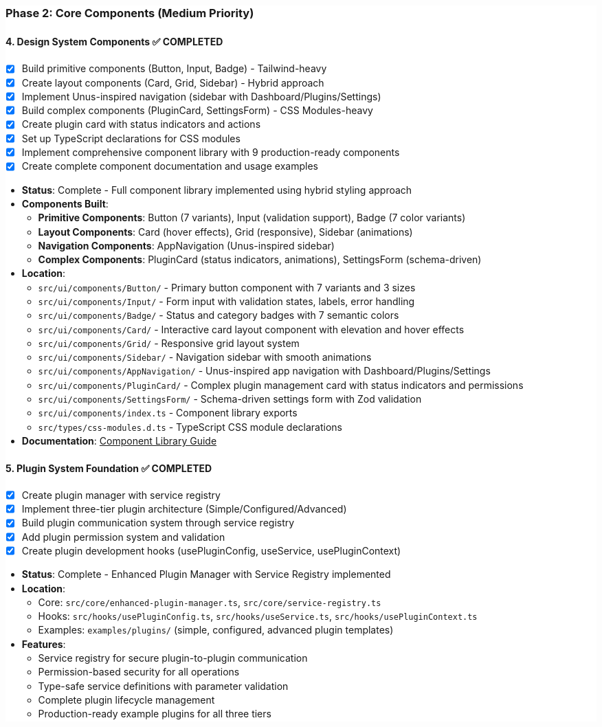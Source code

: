 ### **Phase 2: Core Components (Medium Priority)**

#### 4. **Design System Components** ✅ COMPLETED
- [x] Build primitive components (Button, Input, Badge) - Tailwind-heavy
- [x] Create layout components (Card, Grid, Sidebar) - Hybrid approach
- [x] Implement Unus-inspired navigation (sidebar with Dashboard/Plugins/Settings)
- [x] Build complex components (PluginCard, SettingsForm) - CSS Modules-heavy
- [x] Create plugin card with status indicators and actions
- [x] Set up TypeScript declarations for CSS modules
- [x] Implement comprehensive component library with 9 production-ready components
- [x] Create complete component documentation and usage examples
- **Status**: Complete - Full component library implemented using hybrid styling approach
- **Components Built**:
  - **Primitive Components**: Button (7 variants), Input (validation support), Badge (7 color variants)
  - **Layout Components**: Card (hover effects), Grid (responsive), Sidebar (animations)
  - **Navigation Components**: AppNavigation (Unus-inspired sidebar)
  - **Complex Components**: PluginCard (status indicators, animations), SettingsForm (schema-driven)
- **Location**:
  - `src/ui/components/Button/` - Primary button component with 7 variants and 3 sizes
  - `src/ui/components/Input/` - Form input with validation states, labels, error handling
  - `src/ui/components/Badge/` - Status and category badges with 7 semantic colors
  - `src/ui/components/Card/` - Interactive card layout component with elevation and hover effects
  - `src/ui/components/Grid/` - Responsive grid layout system
  - `src/ui/components/Sidebar/` - Navigation sidebar with smooth animations
  - `src/ui/components/AppNavigation/` - Unus-inspired app navigation with Dashboard/Plugins/Settings
  - `src/ui/components/PluginCard/` - Complex plugin management card with status indicators and permissions
  - `src/ui/components/SettingsForm/` - Schema-driven settings form with Zod validation
  - `src/ui/components/index.ts` - Component library exports
  - `src/types/css-modules.d.ts` - TypeScript CSS module declarations
- **Documentation**: [Component Library Guide](./COMPONENT_LIBRARY.md)

#### 5. **Plugin System Foundation** ✅ COMPLETED
- [x] Create plugin manager with service registry
- [x] Implement three-tier plugin architecture (Simple/Configured/Advanced)
- [x] Build plugin communication system through service registry
- [x] Add plugin permission system and validation
- [x] Create plugin development hooks (usePluginConfig, useService, usePluginContext)
- **Status**: Complete - Enhanced Plugin Manager with Service Registry implemented
- **Location**: 
  - Core: `src/core/enhanced-plugin-manager.ts`, `src/core/service-registry.ts`
  - Hooks: `src/hooks/usePluginConfig.ts`, `src/hooks/useService.ts`, `src/hooks/usePluginContext.ts`
  - Examples: `examples/plugins/` (simple, configured, advanced plugin templates)
- **Features**: 
  - Service registry for secure plugin-to-plugin communication
  - Permission-based security for all operations
  - Type-safe service definitions with parameter validation
  - Complete plugin lifecycle management
  - Production-ready example plugins for all three tiers
